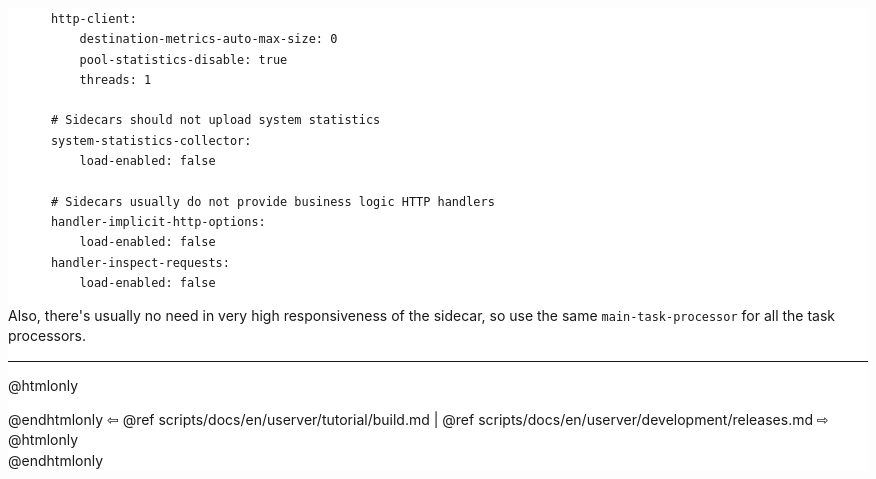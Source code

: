 ```
      http-client:
          destination-metrics-auto-max-size: 0
          pool-statistics-disable: true
          threads: 1

      # Sidecars should not upload system statistics
      system-statistics-collector:
          load-enabled: false

      # Sidecars usually do not provide business logic HTTP handlers
      handler-implicit-http-options:
          load-enabled: false
      handler-inspect-requests:
          load-enabled: false
```

Also, there's usually no need in very high responsiveness of the sidecar,
so use the same `main-task-processor` for all the task processors.

----------

@htmlonly <div class="bottom-nav"> @endhtmlonly
⇦ @ref scripts/docs/en/userver/tutorial/build.md | @ref scripts/docs/en/userver/development/releases.md ⇨
@htmlonly </div> @endhtmlonly
